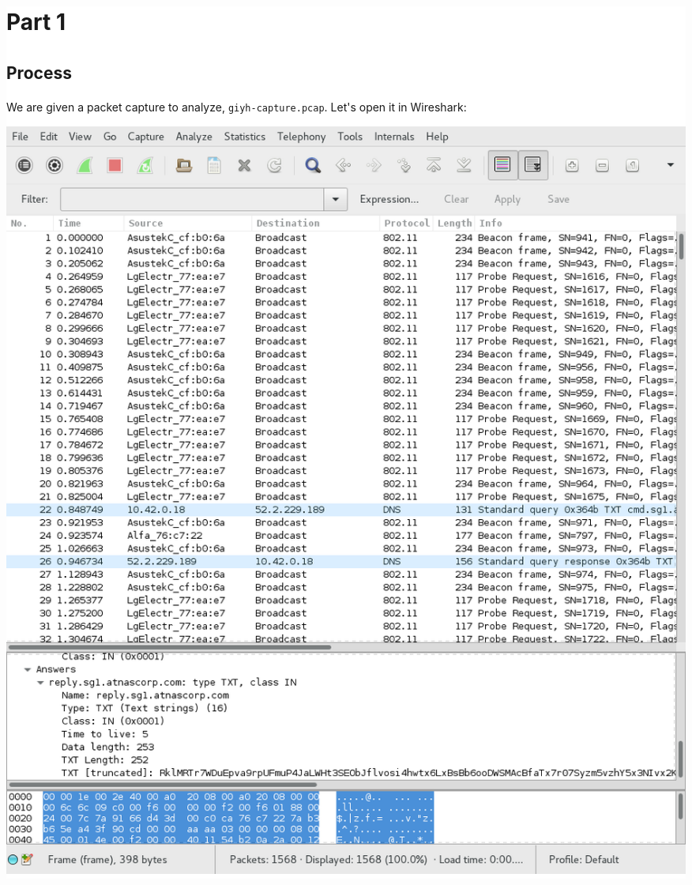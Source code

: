 # Part 1
## Process
We are given a packet capture to analyze, `giyh-capture.pcap`. Let's open it in
Wireshark:

![1](1.png)
